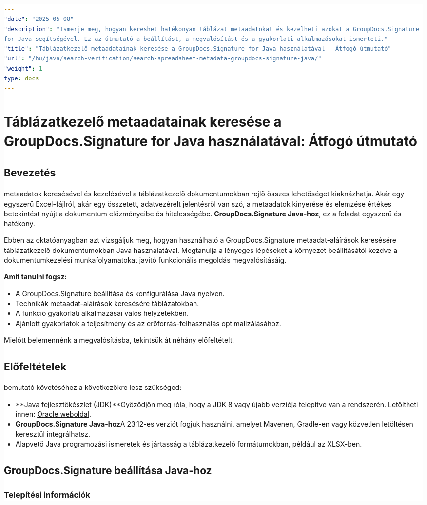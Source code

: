 ```yaml
---
"date": "2025-05-08"
"description": "Ismerje meg, hogyan kereshet hatékonyan táblázat metaadatokat és kezelheti azokat a GroupDocs.Signature for Java segítségével. Ez az útmutató a beállítást, a megvalósítást és a gyakorlati alkalmazásokat ismerteti."
"title": "Táblázatkezelő metaadatainak keresése a GroupDocs.Signature for Java használatával – Átfogó útmutató"
"url": "/hu/java/search-verification/search-spreadsheet-metadata-groupdocs-signature-java/"
"weight": 1
type: docs
---
```

# Táblázatkezelő metaadatainak keresése a GroupDocs.Signature for Java használatával: Átfogó útmutató

## Bevezetés

metaadatok keresésével és kezelésével a táblázatkezelő dokumentumokban rejlő összes lehetőséget kiaknázhatja. Akár egy egyszerű Excel-fájlról, akár egy összetett, adatvezérelt jelentésről van szó, a metaadatok kinyerése és elemzése értékes betekintést nyújt a dokumentum előzményeibe és hitelességébe. **GroupDocs.Signature Java-hoz**, ez a feladat egyszerű és hatékony.

Ebben az oktatóanyagban azt vizsgáljuk meg, hogyan használható a GroupDocs.Signature metaadat-aláírások keresésére táblázatkezelő dokumentumokban Java használatával. Megtanulja a lényeges lépéseket a környezet beállításától kezdve a dokumentumkezelési munkafolyamatokat javító funkcionális megoldás megvalósításáig.

**Amit tanulni fogsz:**
- A GroupDocs.Signature beállítása és konfigurálása Java nyelven.
- Technikák metaadat-aláírások keresésére táblázatokban.
- A funkció gyakorlati alkalmazásai valós helyzetekben.
- Ajánlott gyakorlatok a teljesítmény és az erőforrás-felhasználás optimalizálásához.

Mielőtt belemennénk a megvalósításba, tekintsük át néhány előfeltételt.

## Előfeltételek

bemutató követéséhez a következőkre lesz szükséged:
- **Java fejlesztőkészlet (JDK)**Győződjön meg róla, hogy a JDK 8 vagy újabb verziója telepítve van a rendszerén. Letöltheti innen: [Oracle weboldal](https://www.oracle.com/java/technologies/javase-downloads.html).
- **GroupDocs.Signature Java-hoz**A 23.12-es verziót fogjuk használni, amelyet Mavenen, Gradle-en vagy közvetlen letöltésen keresztül integrálhatsz.
- Alapvető Java programozási ismeretek és jártasság a táblázatkezelő formátumokban, például az XLSX-ben.

## GroupDocs.Signature beállítása Java-hoz

### Telepítési információk
